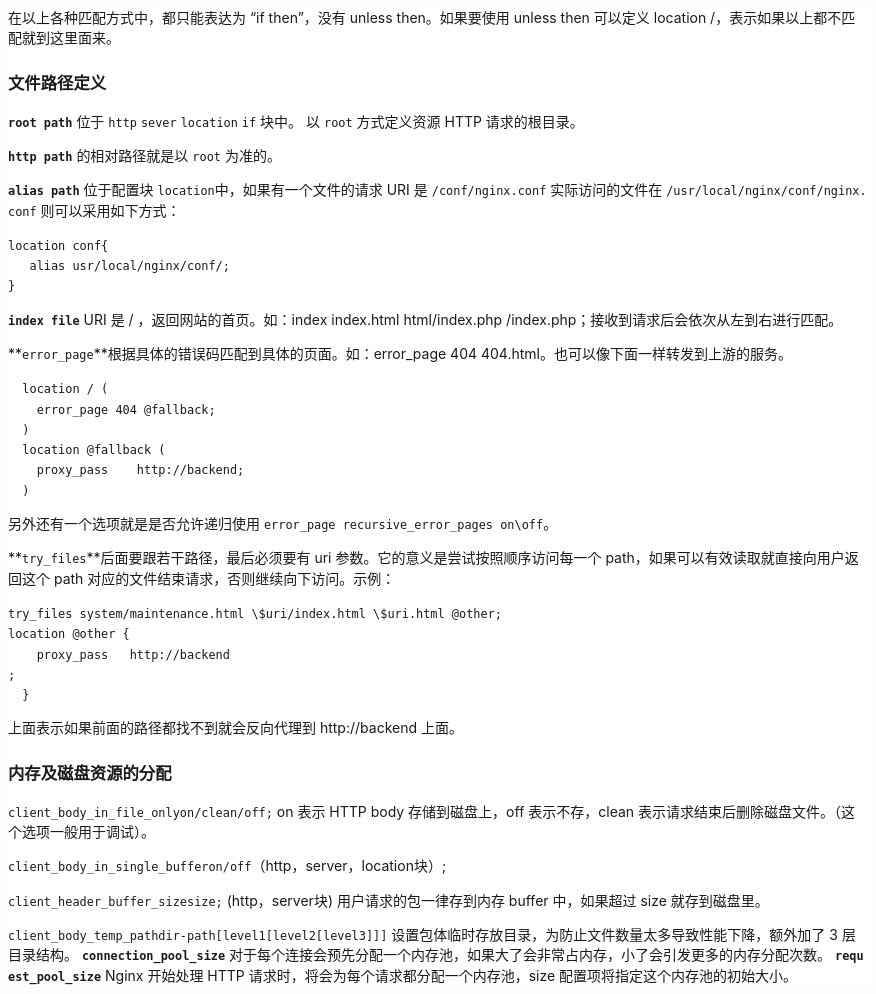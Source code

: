 
在以上各种匹配方式中，都只能表达为 “if then”，没有 unless then。如果要使用 unless then 可以定义 location /，表示如果以上都不匹配就到这里面来。


### 文件路径定义

**`root path`** 位于 `http` `sever` `location` `if` 块中。  以 `root` 方式定义资源 HTTP 请求的根目录。

**`http path`** 的相对路径就是以 `root` 为准的。 

**`alias path`** 位于配置块 `location`中，如果有一个文件的请求 URI 是 `/conf/nginx.conf`  实际访问的文件在 `/usr/local/nginx/conf/nginx.conf`  则可以采用如下方式：

```nginx
location conf{
   alias usr/local/nginx/conf/;
} 
```
**`index file`** URI 是 / ，返回网站的首页。如：index index.html html/index.php /index.php；接收到请求后会依次从左到右进行匹配。

**`error_page`**根据具体的错误码匹配到具体的页面。如：error_page 404 404.html。也可以像下面一样转发到上游的服务。
```nginx
  location / (
    error_page 404 @fallback;
  )
  location @fallback (
    proxy_pass    http://backend;
  )
```
另外还有一个选项就是是否允许递归使用 `error_page recursive_error_pages on\off`。

**`try_files`**后面要跟若干路径，最后必须要有 uri 参数。它的意义是尝试按照顺序访问每一个 path，如果可以有效读取就直接向用户返回这个 path 对应的文件结束请求，否则继续向下访问。示例：

```nginx
try_files system/maintenance.html \$uri/index.html \$uri.html @other;
location @other {
    proxy_pass   http://backend
;
  }
```
上面表示如果前面的路径都找不到就会反向代理到 http://backend 上面。


### 内存及磁盘资源的分配

`client_body_in_file_onlyon/clean/off;`
on 表示 HTTP body 存储到磁盘上，off 表示不存，clean 表示请求结束后删除磁盘文件。（这个选项一般用于调试）。

`client_body_in_single_bufferon/off`（http，server，location块）;

`client_header_buffer_sizesize;` (http，server块)
用户请求的包一律存到内存 buffer 中，如果超过 size 就存到磁盘里。

`client_body_temp_pathdir-path[level1[level2[level3]]]`
设置包体临时存放目录，为防止文件数量太多导致性能下降，额外加了 3 层目录结构。 **`connection_pool_size`** 对于每个连接会预先分配一个内存池，如果大了会非常占内存，小了会引发更多的内存分配次数。 **`request_pool_size`** Nginx 开始处理 HTTP 请求时，将会为每个请求都分配一个内存池，size 配置项将指定这个内存池的初始大小。

  